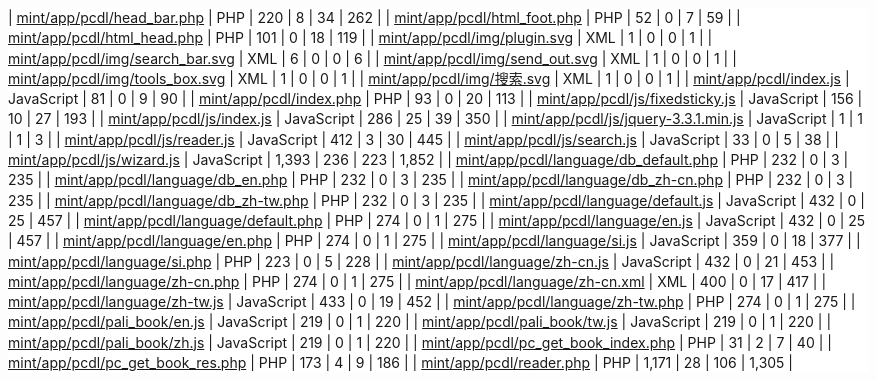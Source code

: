 | [mint/app/pcdl/head_bar.php](/mint/app/pcdl/head_bar.php) | PHP | 220 | 8 | 34 | 262 |
| [mint/app/pcdl/html_foot.php](/mint/app/pcdl/html_foot.php) | PHP | 52 | 0 | 7 | 59 |
| [mint/app/pcdl/html_head.php](/mint/app/pcdl/html_head.php) | PHP | 101 | 0 | 18 | 119 |
| [mint/app/pcdl/img/plugin.svg](/mint/app/pcdl/img/plugin.svg) | XML | 1 | 0 | 0 | 1 |
| [mint/app/pcdl/img/search_bar.svg](/mint/app/pcdl/img/search_bar.svg) | XML | 6 | 0 | 0 | 6 |
| [mint/app/pcdl/img/send_out.svg](/mint/app/pcdl/img/send_out.svg) | XML | 1 | 0 | 0 | 1 |
| [mint/app/pcdl/img/tools_box.svg](/mint/app/pcdl/img/tools_box.svg) | XML | 1 | 0 | 0 | 1 |
| [mint/app/pcdl/img/搜索.svg](/mint/app/pcdl/img/搜索.svg) | XML | 1 | 0 | 0 | 1 |
| [mint/app/pcdl/index.js](/mint/app/pcdl/index.js) | JavaScript | 81 | 0 | 9 | 90 |
| [mint/app/pcdl/index.php](/mint/app/pcdl/index.php) | PHP | 93 | 0 | 20 | 113 |
| [mint/app/pcdl/js/fixedsticky.js](/mint/app/pcdl/js/fixedsticky.js) | JavaScript | 156 | 10 | 27 | 193 |
| [mint/app/pcdl/js/index.js](/mint/app/pcdl/js/index.js) | JavaScript | 286 | 25 | 39 | 350 |
| [mint/app/pcdl/js/jquery-3.3.1.min.js](/mint/app/pcdl/js/jquery-3.3.1.min.js) | JavaScript | 1 | 1 | 1 | 3 |
| [mint/app/pcdl/js/reader.js](/mint/app/pcdl/js/reader.js) | JavaScript | 412 | 3 | 30 | 445 |
| [mint/app/pcdl/js/search.js](/mint/app/pcdl/js/search.js) | JavaScript | 33 | 0 | 5 | 38 |
| [mint/app/pcdl/js/wizard.js](/mint/app/pcdl/js/wizard.js) | JavaScript | 1,393 | 236 | 223 | 1,852 |
| [mint/app/pcdl/language/db_default.php](/mint/app/pcdl/language/db_default.php) | PHP | 232 | 0 | 3 | 235 |
| [mint/app/pcdl/language/db_en.php](/mint/app/pcdl/language/db_en.php) | PHP | 232 | 0 | 3 | 235 |
| [mint/app/pcdl/language/db_zh-cn.php](/mint/app/pcdl/language/db_zh-cn.php) | PHP | 232 | 0 | 3 | 235 |
| [mint/app/pcdl/language/db_zh-tw.php](/mint/app/pcdl/language/db_zh-tw.php) | PHP | 232 | 0 | 3 | 235 |
| [mint/app/pcdl/language/default.js](/mint/app/pcdl/language/default.js) | JavaScript | 432 | 0 | 25 | 457 |
| [mint/app/pcdl/language/default.php](/mint/app/pcdl/language/default.php) | PHP | 274 | 0 | 1 | 275 |
| [mint/app/pcdl/language/en.js](/mint/app/pcdl/language/en.js) | JavaScript | 432 | 0 | 25 | 457 |
| [mint/app/pcdl/language/en.php](/mint/app/pcdl/language/en.php) | PHP | 274 | 0 | 1 | 275 |
| [mint/app/pcdl/language/si.js](/mint/app/pcdl/language/si.js) | JavaScript | 359 | 0 | 18 | 377 |
| [mint/app/pcdl/language/si.php](/mint/app/pcdl/language/si.php) | PHP | 223 | 0 | 5 | 228 |
| [mint/app/pcdl/language/zh-cn.js](/mint/app/pcdl/language/zh-cn.js) | JavaScript | 432 | 0 | 21 | 453 |
| [mint/app/pcdl/language/zh-cn.php](/mint/app/pcdl/language/zh-cn.php) | PHP | 274 | 0 | 1 | 275 |
| [mint/app/pcdl/language/zh-cn.xml](/mint/app/pcdl/language/zh-cn.xml) | XML | 400 | 0 | 17 | 417 |
| [mint/app/pcdl/language/zh-tw.js](/mint/app/pcdl/language/zh-tw.js) | JavaScript | 433 | 0 | 19 | 452 |
| [mint/app/pcdl/language/zh-tw.php](/mint/app/pcdl/language/zh-tw.php) | PHP | 274 | 0 | 1 | 275 |
| [mint/app/pcdl/pali_book/en.js](/mint/app/pcdl/pali_book/en.js) | JavaScript | 219 | 0 | 1 | 220 |
| [mint/app/pcdl/pali_book/tw.js](/mint/app/pcdl/pali_book/tw.js) | JavaScript | 219 | 0 | 1 | 220 |
| [mint/app/pcdl/pali_book/zh.js](/mint/app/pcdl/pali_book/zh.js) | JavaScript | 219 | 0 | 1 | 220 |
| [mint/app/pcdl/pc_get_book_index.php](/mint/app/pcdl/pc_get_book_index.php) | PHP | 31 | 2 | 7 | 40 |
| [mint/app/pcdl/pc_get_book_res.php](/mint/app/pcdl/pc_get_book_res.php) | PHP | 173 | 4 | 9 | 186 |
| [mint/app/pcdl/reader.php](/mint/app/pcdl/reader.php) | PHP | 1,171 | 28 | 106 | 1,305 |